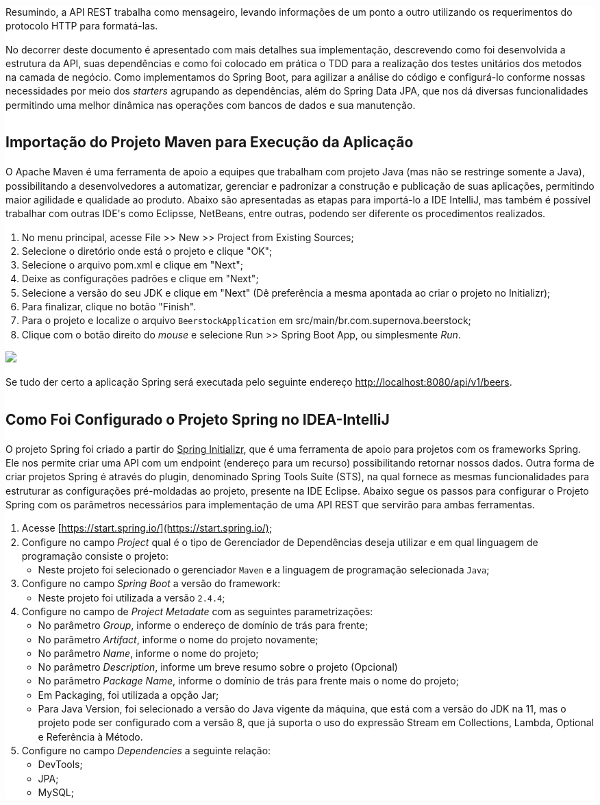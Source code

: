 Resumindo, a API REST trabalha como mensageiro, levando informações de um ponto a outro utilizando os requerimentos do protocolo HTTP para formatá-las.

No decorrer deste documento é apresentado com mais detalhes sua implementação, descrevendo como foi desenvolvida a estrutura da API, suas dependências e como foi colocado em prática o TDD para a realização dos testes unitários dos metodos na camada de negócio. Como implementamos do Spring Boot, para agilizar a análise do código e configurá-lo conforme nossas necessidades por meio dos *starters* agrupando as dependências, além do Spring Data JPA, que nos dá diversas funcionalidades permitindo uma melhor dinâmica nas operações com bancos de dados e sua manutenção.

## Importação do Projeto Maven para Execução da Aplicação
O Apache Maven é uma ferramenta de apoio a equipes que trabalham com projeto Java (mas não se restringe somente a Java), possibilitando a desenvolvedores a automatizar, gerenciar e padronizar a construção e publicação de suas aplicações, permitindo maior agilidade e qualidade ao produto.
Abaixo são apresentadas as etapas para importá-lo a IDE IntelliJ, mas também é possível trabalhar com outras IDE's como Eclipsse, NetBeans, entre outras, podendo ser diferente os procedimentos realizados.

1. No menu principal, acesse File >> New >> Project from Existing Sources;
2. Selecione o diretório onde está o projeto e clique "OK";
3. Selecione o arquivo pom.xml e clique em "Next";
4. Deixe as configurações padrões e clique em "Next";
5. Selecione a versão do seu JDK e clique em "Next" (Dê preferência a mesma apontada ao criar o projeto no Initializr);
6. Para finalizar, clique no botão "Finish".
7. Para o projeto e localize o arquivo ``BeerstockApplication`` em src/main/br.com.supernova.beerstock;
8. Clique com o botão direito do *mouse* e selecione Run >> Spring Boot App, ou simplesmente *Run*.

![](/src/images/beerStock.png?w=400) 

Se tudo der certo a aplicação Spring será executada pelo seguinte endereço [http://localhost:8080/api/v1/beers](http://localhost:8080/api/v1/beers).

## Como Foi Configurado o Projeto Spring no IDEA-IntelliJ
O projeto Spring foi criado a partir do [Spring Initializr](https://start.spring.io/), que é uma ferramenta de apoio para projetos com os frameworks Spring. Ele nos permite criar uma API com um endpoint (endereço para um recurso) possibilitando retornar nossos dados. Outra forma de criar projetos Spring é através do plugin, denominado Spring Tools Suíte (STS), na qual fornece as mesmas funcionalidades para estruturar as configurações pré-moldadas ao projeto, presente na IDE Eclipse. Abaixo segue os passos para configurar o Projeto Spring com os parâmetros necessários para implementação de uma API REST que servirão para ambas ferramentas.

1. Acesse [https://start.spring.io/](https://start.spring.io/);
2. Configure no campo *Project* qual é o tipo de Gerenciador de Dependências deseja utilizar e em qual linguagem de programação consiste o projeto:
	* Neste projeto foi selecionado o gerenciador ``Maven`` e a linguagem de programação selecionada ``Java``;
3. Configure no campo *Spring Boot* a versão do framework:
	* Neste projeto foi utilizada a versão ``2.4.4``;
4. Configure no campo de *Project Metadate* com as seguintes parametrizações:
	* No parâmetro *Group*, informe o  endereço de domínio de trás para frente;
	* No parâmetro *Artifact*, informe o nome do projeto novamente;
	* No parâmetro *Name*, informe o nome do projeto;
	* No parâmetro *Description*, informe um breve resumo sobre o projeto (Opcional)
	* No parâmetro *Package Name*, informe o domínio de trás para frente mais o nome do projeto;
	* Em Packaging, foi utilizada a opção Jar;
	* Para Java Version, foi selecionado a versão do Java vigente da máquina, que está com a versão do JDK na 11, mas o projeto pode ser configurado com a versão 8, que já suporta o uso do expressão Stream em Collections, Lambda, Optional e Referência à Método.
5. Configure no campo *Dependencies* a seguinte relação:
	* DevTools;
	* JPA;
	* MySQL;